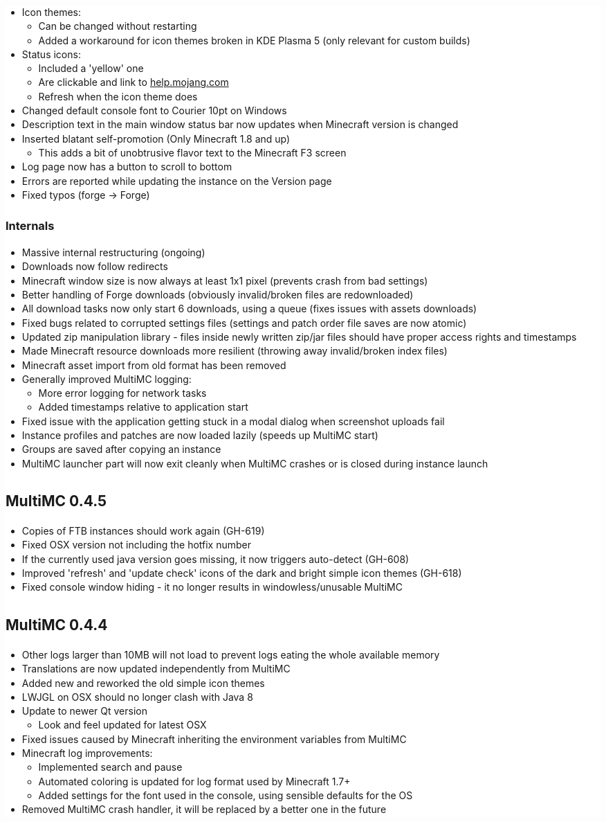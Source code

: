- Icon themes:
  - Can be changed without restarting
  - Added a workaround for icon themes broken in KDE Plasma 5 (only relevant for custom builds)
- Status icons:
  - Included a 'yellow' one
  - Are clickable and link to [help.mojang.com](https://help.mojang.com/)
  - Refresh when the icon theme does
- Changed default console font to Courier 10pt on Windows
- Description text in the main window status bar now updates when Minecraft version is changed
- Inserted blatant self-promotion (Only Minecraft 1.8 and up)
  - This adds a bit of unobtrusive flavor text to the Minecraft F3 screen
- Log page now has a button to scroll to bottom
- Errors are reported while updating the instance on the Version page
- Fixed typos (forge -> Forge)

### Internals
- Massive internal restructuring (ongoing)
- Downloads now follow redirects
- Minecraft window size is now always at least 1x1 pixel (prevents crash from bad settings)
- Better handling of Forge downloads (obviously invalid/broken files are redownloaded)
- All download tasks now only start 6 downloads, using a queue (fixes issues with assets downloads)
- Fixed bugs related to corrupted settings files (settings and patch order file saves are now atomic)
- Updated zip manipulation library - files inside newly written zip/jar files should have proper access rights and timestamps
- Made Minecraft resource downloads more resilient (throwing away invalid/broken index files)
- Minecraft asset import from old format has been removed
- Generally improved MultiMC logging:
  - More error logging for network tasks
  - Added timestamps relative to application start
- Fixed issue with the application getting stuck in a modal dialog when screenshot uploads fail
- Instance profiles and patches are now loaded lazily (speeds up MultiMC start)
- Groups are saved after copying an instance
- MultiMC launcher part will now exit cleanly when MultiMC crashes or is closed during instance launch


## MultiMC 0.4.5
- Copies of FTB instances should work again (GH-619)
- Fixed OSX version not including the hotfix number
- If the currently used java version goes missing, it now triggers auto-detect (GH-608)
- Improved 'refresh' and 'update check' icons of the dark and bright simple icon themes (GH-618)
- Fixed console window hiding - it no longer results in windowless/unusable MultiMC

## MultiMC 0.4.4
- Other logs larger than 10MB will not load to prevent logs eating the whole available memory
- Translations are now updated independently from MultiMC
- Added new and reworked the old simple icon themes
- LWJGL on OSX should no longer clash with Java 8
- Update to newer Qt version
  - Look and feel updated for latest OSX
- Fixed issues caused by Minecraft inheriting the environment variables from MultiMC
- Minecraft log improvements:
  - Implemented search and pause
  - Automated coloring is updated for log format used by Minecraft 1.7+
  - Added settings for the font used in the console, using sensible defaults for the OS
- Removed MultiMC crash handler, it will be replaced by a better one in the future
